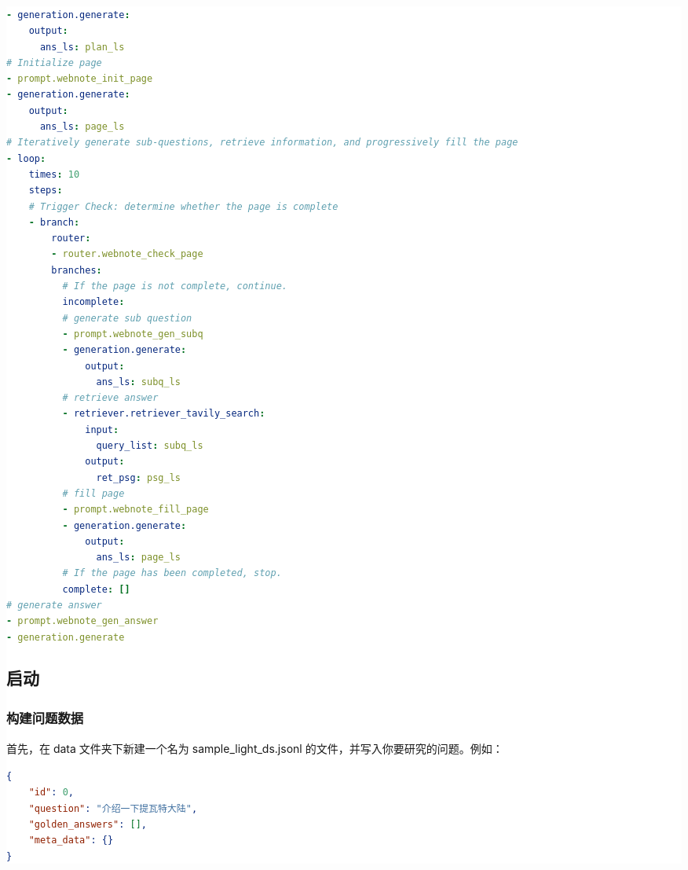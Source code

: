 ```yaml
- generation.generate:
    output:
      ans_ls: plan_ls
# Initialize page
- prompt.webnote_init_page
- generation.generate:
    output:
      ans_ls: page_ls
# Iteratively generate sub-questions, retrieve information, and progressively fill the page
- loop:
    times: 10
    steps:
    # Trigger Check: determine whether the page is complete
    - branch:
        router:
        - router.webnote_check_page
        branches:
          # If the page is not complete, continue.
          incomplete:
          # generate sub question
          - prompt.webnote_gen_subq
          - generation.generate:
              output:
                ans_ls: subq_ls
          # retrieve answer
          - retriever.retriever_tavily_search:
              input:
                query_list: subq_ls
              output:
                ret_psg: psg_ls
          # fill page
          - prompt.webnote_fill_page
          - generation.generate:
              output:
                ans_ls: page_ls
          # If the page has been completed, stop.
          complete: []
# generate answer
- prompt.webnote_gen_answer
- generation.generate
```

## 启动

### 构建问题数据

首先，在 data 文件夹下新建一个名为 sample_light_ds.jsonl 的文件，并写入你要研究的问题。例如：

```json
{
    "id": 0, 
    "question": "介绍一下提瓦特大陆", 
    "golden_answers": [], 
    "meta_data": {}
}
```
